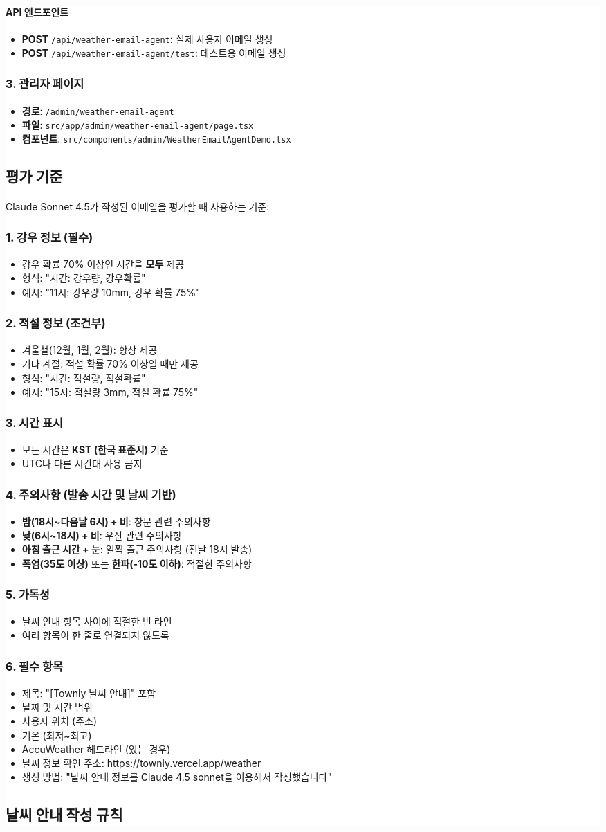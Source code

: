 #### API 엔드포인트
- **POST** `/api/weather-email-agent`: 실제 사용자 이메일 생성
- **POST** `/api/weather-email-agent/test`: 테스트용 이메일 생성

### 3. 관리자 페이지
- **경로**: `/admin/weather-email-agent`
- **파일**: `src/app/admin/weather-email-agent/page.tsx`
- **컴포넌트**: `src/components/admin/WeatherEmailAgentDemo.tsx`

## 평가 기준

Claude Sonnet 4.5가 작성된 이메일을 평가할 때 사용하는 기준:

### 1. 강우 정보 (필수)
- 강우 확률 70% 이상인 시간을 **모두** 제공
- 형식: "시간: 강우량, 강우확률"
- 예시: "11시: 강우량 10mm, 강우 확률 75%"

### 2. 적설 정보 (조건부)
- 겨울철(12월, 1월, 2월): 항상 제공
- 기타 계절: 적설 확률 70% 이상일 때만 제공
- 형식: "시간: 적설량, 적설확률"
- 예시: "15시: 적설량 3mm, 적설 확률 75%"

### 3. 시간 표시
- 모든 시간은 **KST (한국 표준시)** 기준
- UTC나 다른 시간대 사용 금지

### 4. 주의사항 (발송 시간 및 날씨 기반)
- **밤(18시~다음날 6시) + 비**: 창문 관련 주의사항
- **낮(6시~18시) + 비**: 우산 관련 주의사항
- **아침 출근 시간 + 눈**: 일찍 출근 주의사항 (전날 18시 발송)
- **폭염(35도 이상)** 또는 **한파(-10도 이하)**: 적절한 주의사항

### 5. 가독성
- 날씨 안내 항목 사이에 적절한 빈 라인
- 여러 항목이 한 줄로 연결되지 않도록

### 6. 필수 항목
- 제목: "[Townly 날씨 안내]" 포함
- 날짜 및 시간 범위
- 사용자 위치 (주소)
- 기온 (최저~최고)
- AccuWeather 헤드라인 (있는 경우)
- 날씨 정보 확인 주소: https://townly.vercel.app/weather
- 생성 방법: "날씨 안내 정보를 Claude 4.5 sonnet을 이용해서 작성했습니다"

## 날씨 안내 작성 규칙
